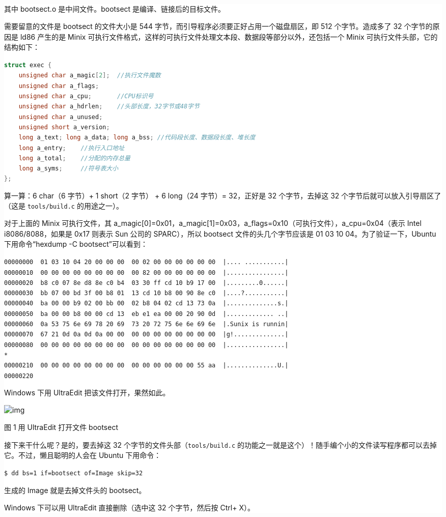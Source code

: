 其中 bootsect.o 是中间文件。bootsect 是编译、链接后的目标文件。

需要留意的文件是 bootsect 的文件大小是 544 字节，而引导程序必须要正好占用一个磁盘扇区，即 512 个字节。造成多了 32 个字节的原因是 ld86 产生的是 Minix 可执行文件格式，这样的可执行文件处理文本段、数据段等部分以外，还包括一个 Minix 可执行文件头部，它的结构如下：

```c
struct exec {
    unsigned char a_magic[2];  //执行文件魔数
    unsigned char a_flags;
    unsigned char a_cpu;       //CPU标识号
    unsigned char a_hdrlen;    //头部长度，32字节或48字节
    unsigned char a_unused;
    unsigned short a_version;
    long a_text; long a_data; long a_bss; //代码段长度、数据段长度、堆长度
    long a_entry;    //执行入口地址
    long a_total;    //分配的内存总量
    long a_syms;     //符号表大小
};
```

算一算：6 char（6 字节）+ 1 short（2 字节） + 6 long（24 字节）= 32，正好是 32 个字节，去掉这 32 个字节后就可以放入引导扇区了（这是 `tools/build.c` 的用途之一）。

对于上面的 Minix 可执行文件，其 a_magic[0]=0x01，a_magic[1]=0x03，a_flags=0x10（可执行文件），a_cpu=0x04（表示 Intel i8086/8088，如果是 0x17 则表示 Sun 公司的 SPARC），所以 bootsect 文件的头几个字节应该是 01 03 10 04。为了验证一下，Ubuntu 下用命令“hexdump -C bootsect”可以看到：

```txt
00000000  01 03 10 04 20 00 00 00  00 02 00 00 00 00 00 00  |.... ...........|
00000010  00 00 00 00 00 00 00 00  00 82 00 00 00 00 00 00  |................|
00000020  b8 c0 07 8e d8 8e c0 b4  03 30 ff cd 10 b9 17 00  |.........0......|
00000030  bb 07 00 bd 3f 00 b8 01  13 cd 10 b8 00 90 8e c0  |....?...........|
00000040  ba 00 00 b9 02 00 bb 00  02 b8 04 02 cd 13 73 0a  |..............s.|
00000050  ba 00 00 b8 00 00 cd 13  eb e1 ea 00 00 20 90 0d  |............. ..|
00000060  0a 53 75 6e 69 78 20 69  73 20 72 75 6e 6e 69 6e  |.Sunix is runnin|
00000070  67 21 0d 0a 0d 0a 00 00  00 00 00 00 00 00 00 00  |g!..............|
00000080  00 00 00 00 00 00 00 00  00 00 00 00 00 00 00 00  |................|
*
00000210  00 00 00 00 00 00 00 00  00 00 00 00 00 00 55 aa  |..............U.|
00000220
```

Windows 下用 UltraEdit 把该文件打开，果然如此。

![img](https://doc.shiyanlou.com/userid13labid374time1421133578290)

图 1 用 UltraEdit 打开文件 bootsect

接下来干什么呢？是的，要去掉这 32 个字节的文件头部（`tools/build.c` 的功能之一就是这个）！随手编个小的文件读写程序都可以去掉它。不过，懒且聪明的人会在 Ubuntu 下用命令：

```bash
$ dd bs=1 if=bootsect of=Image skip=32
```

生成的 Image 就是去掉文件头的 bootsect。

Windows 下可以用 UltraEdit 直接删除（选中这 32 个字节，然后按 Ctrl+ X）。
